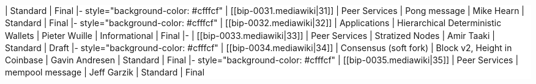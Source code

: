 | Standard
| Final
|- style="background-color: #cfffcf"
| [[bip-0031.mediawiki|31]]
| Peer Services
| Pong message
| Mike Hearn
| Standard
| Final
|- style="background-color: #cfffcf"
| [[bip-0032.mediawiki|32]]
| Applications
| Hierarchical Deterministic Wallets
| Pieter Wuille
| Informational
| Final
|-
| [[bip-0033.mediawiki|33]]
| Peer Services
| Stratized Nodes
| Amir Taaki
| Standard
| Draft
|- style="background-color: #cfffcf"
| [[bip-0034.mediawiki|34]]
| Consensus (soft fork)
| Block v2, Height in Coinbase
| Gavin Andresen
| Standard
| Final
|- style="background-color: #cfffcf"
| [[bip-0035.mediawiki|35]]
| Peer Services
| mempool message
| Jeff Garzik
| Standard
| Final
